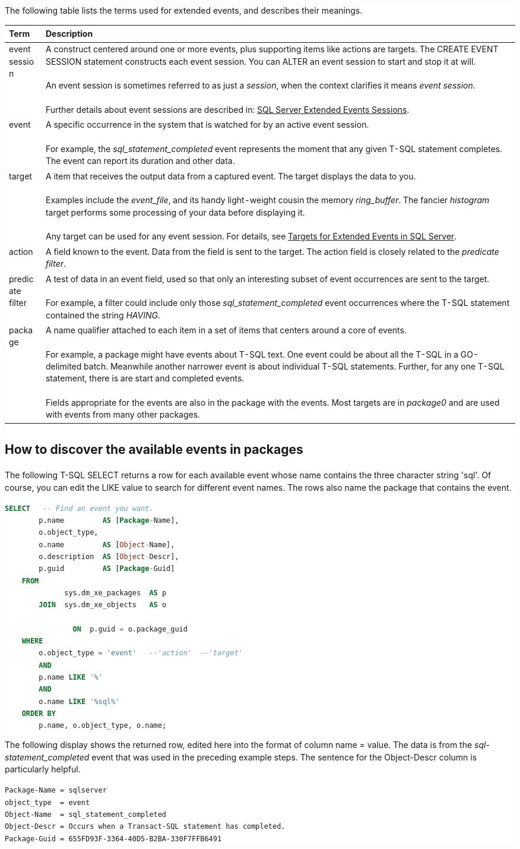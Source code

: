 
The following table lists the terms used for extended events, and describes their meanings.


| Term | Description |
| :--- | :---------- |
| event session | A construct centered around one or more events, plus supporting items like actions are targets. The CREATE EVENT SESSION statement constructs each event session. You can ALTER an event session to start and stop it at will. <br/> <br/> An event session is sometimes referred to as just a *session*, when the context clarifies it means *event session*. <br/> <br/> Further details about event sessions are described in: [SQL Server Extended Events Sessions](../../relational-databases/extended-events/sql-server-extended-events-sessions.md). |
| event | A specific occurrence in the system that is watched for by an active event session. <br/> <br/> For example, the *sql_statement_completed* event represents the moment that any given T-SQL statement completes. The event can report its duration and other data. |
| target | A item that receives the output data from a captured event. The target displays the data to you. <br/> <br/> Examples include the *event_file*, and its handy light-weight cousin the memory *ring_buffer*. The fancier *histogram* target performs some processing of your data before displaying it. <br/> <br/> Any target can be used for any event session. For details, see [Targets for Extended Events in SQL Server](../../relational-databases/extended-events/targets-for-extended-events-in-sql-server.md). |
| action | A field known to the event. Data from the field is sent to the target. The action field is closely related to the *predicate filter*. |
| predicate filter | A test of data in an event field, used so that only an interesting subset of event occurrences are sent to the target. <br/> <br/> For example, a filter could include only those *sql_statement_completed* event occurrences where the T-SQL statement contained the string *HAVING*. |
| package | A name qualifier attached to each item in a set of items that centers around a core of events. <br/> <br/> For example, a package might have events about T-SQL text. One event could be about all the T-SQL in a GO-delimited batch. Meanwhile another narrower event is about individual T-SQL statements. Further, for any one T-SQL statement, there is are start and completed events. <br/> <br/> Fields appropriate for the events are also in the package with the events. Most targets are in *package0* and are used with events from many other packages. |


## How to discover the available events in packages


The following T-SQL SELECT returns a row for each available event whose name contains the three character string 'sql'. Of course, you can edit the LIKE value to search for different event names. The rows also name the package that contains the event.


```sql
SELECT   -- Find an event you want.
        p.name         AS [Package-Name],
        o.object_type,
        o.name         AS [Object-Name],
        o.description  AS [Object-Descr],
        p.guid         AS [Package-Guid]
    FROM
              sys.dm_xe_packages  AS p
        JOIN  sys.dm_xe_objects   AS o
    
                ON  p.guid = o.package_guid
    WHERE
        o.object_type = 'event'   --'action'  --'target'
        AND
        p.name LIKE '%'
        AND
        o.name LIKE '%sql%'
    ORDER BY
        p.name, o.object_type, o.name;
```


The following display shows the returned row, edited here into the format of column name = value. The data is from the *sql-statement_completed* event that was used in the preceding example steps. The sentence for the Object-Descr column is particularly helpful.


```  
Package-Name = sqlserver
object_type  = event
Object-Name  = sql_statement_completed
Object-Descr = Occurs when a Transact-SQL statement has completed.
Package-Guid = 655FD93F-3364-40D5-B2BA-330F7FFB6491
```
